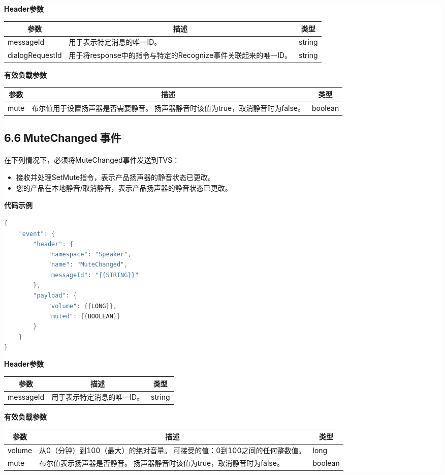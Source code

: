 
**Header参数**

| 参数              | 描述                                       | 类型     |
| --------------- | ---------------------------------------- | ------ |
| messageId       | 用于表示特定消息的唯一ID。                           | string |
| dialogRequestId | 用于将response中的指令与特定的Recognize事件关联起来的唯一ID。 | string |



**有效负载参数**

| 参数   | 描述                                       | 类型      |
| ---- | ---------------------------------------- | ------- |
| mute | 布尔值用于设置扬声器是否需要静音。 扬声器静音时该值为true，取消静音时为false。 | boolean |

## 6.6 MuteChanged 事件


在下列情况下，必须将MuteChanged事件发送到TVS：

- 接收并处理SetMute指令，表示产品扬声器的静音状态已更改。
- 您的产品在本地静音/取消静音，表示产品扬声器的静音状态已更改。

**代码示例**
```java
{
    "event": {
        "header": {
            "namespace": "Speaker",
            "name": "MuteChanged",
            "messageId": "{{STRING}}"
        },
        "payload": {
            "volume": {{LONG}},
            "muted": {{BOOLEAN}}
        }
    }
}
```


**Header参数**

| 参数        | 描述             | 类型     |
| --------- | -------------- | ------ |
| messageId | 用于表示特定消息的唯一ID。 | string |



**有效负载参数**

| 参数     | 描述                                       | 类型      |
| ------ | ---------------------------------------- | ------- |
| volume | 从0（分钟）到100（最大）的绝对音量。 可接受的值：0到100之间的任何整数值。 | long    |
| mute   | 布尔值表示扬声器是否静音。 扬声器静音时该值为true，取消静音时为false。 | boolean |
